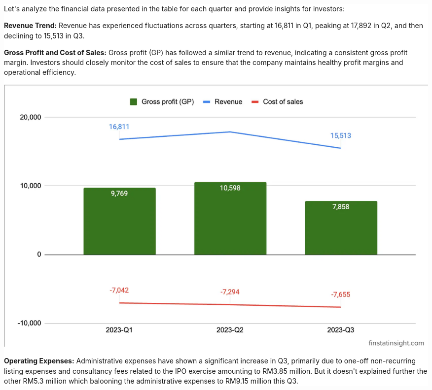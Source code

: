 
Let's analyze the financial data presented in the table for each quarter and provide insights for investors:

**Revenue Trend:**
Revenue has experienced fluctuations across quarters, starting at 16,811 in Q1, peaking at 17,892 in Q2, and then declining to 15,513 in Q3.

**Gross Profit and Cost of Sales:**
Gross profit (GP) has followed a similar trend to revenue, indicating a consistent gross profit margin.
Investors should closely monitor the cost of sales to ensure that the company maintains healthy profit margins and operational efficiency.

![DH Healthcare 2023 Chart Last 3 Quarters Gross Profit](dc-healthcare-2023-chart-last-3qr-gross-profit.webp)

**Operating Expenses:**
Administrative expenses have shown a significant increase in Q3, primarily due to one-off non-recurring listing expenses and consultancy fees related to the IPO exercise amounting to RM3.85 million. But it doesn't explained further the other RM5.3 million which balooning the administrative expenses to RM9.15 million this Q3.
